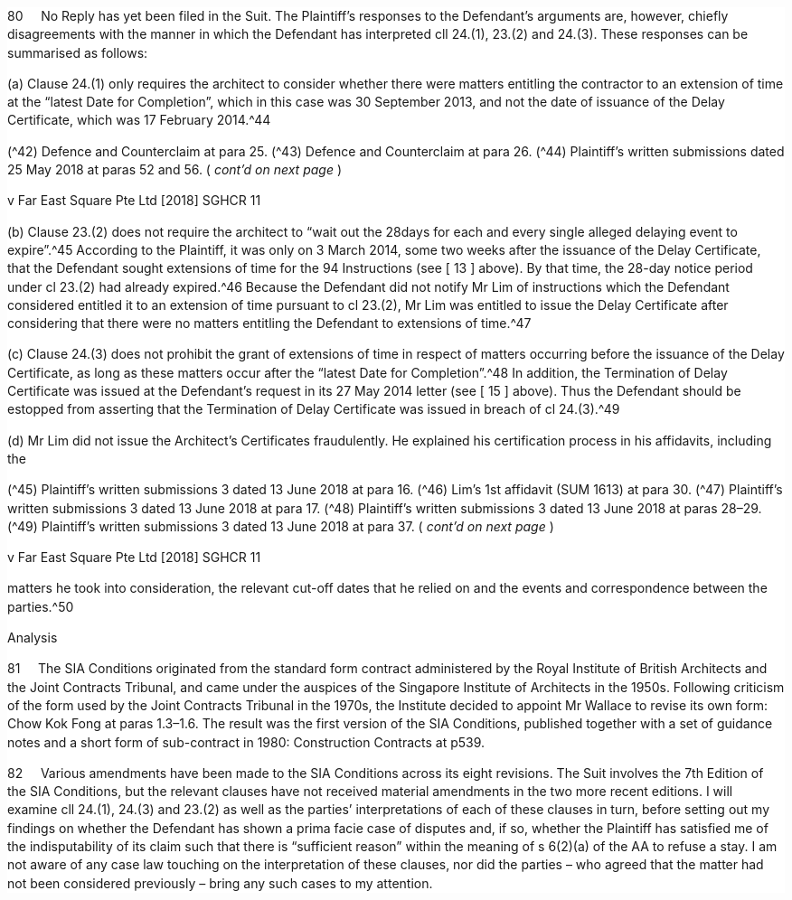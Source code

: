 80     No Reply has yet been filed in the Suit. The Plaintiff’s responses to the Defendant’s arguments are, however, chiefly disagreements with the manner in which the Defendant has interpreted cll 24.(1), 23.(2) and 24.(3). These responses can be summarised as follows: 

 (a) Clause 24.(1) only requires the architect to consider whether there were matters entitling the contractor to an extension of time at the “latest Date for Completion”, which in this case was 30 September 2013, and not the date of issuance of the Delay Certificate, which was 17 February 2014.^44 

(^42) Defence and Counterclaim at para 25. (^43) Defence and Counterclaim at para 26. (^44) Plaintiff’s written submissions dated 25 May 2018 at paras 52 and 56. ( _cont’d on next page_ ) 


v Far East Square Pte Ltd [2018] SGHCR 11 

 (b) Clause 23.(2) does not require the architect to “wait out the 28days for each and every single alleged delaying event to expire”.^45 According to the Plaintiff, it was only on 3 March 2014, some two weeks after the issuance of the Delay Certificate, that the Defendant sought extensions of time for the 94 Instructions (see [ 13 ] above). By that time, the 28-day notice period under cl 23.(2) had already expired.^46 Because the Defendant did not notify Mr Lim of instructions which the Defendant considered entitled it to an extension of time pursuant to cl 23.(2), Mr Lim was entitled to issue the Delay Certificate after considering that there were no matters entitling the Defendant to extensions of time.^47 

 (c) Clause 24.(3) does not prohibit the grant of extensions of time in respect of matters occurring before the issuance of the Delay Certificate, as long as these matters occur after the “latest Date for Completion”.^48 In addition, the Termination of Delay Certificate was issued at the Defendant’s request in its 27 May 2014 letter (see [ 15 ] above). Thus the Defendant should be estopped from asserting that the Termination of Delay Certificate was issued in breach of cl 24.(3).^49 

 (d) Mr Lim did not issue the Architect’s Certificates fraudulently. He explained his certification process in his affidavits, including the 

(^45) Plaintiff’s written submissions 3 dated 13 June 2018 at para 16. (^46) Lim’s 1st affidavit (SUM 1613) at para 30. (^47) Plaintiff’s written submissions 3 dated 13 June 2018 at para 17. (^48) Plaintiff’s written submissions 3 dated 13 June 2018 at paras 28–29. (^49) Plaintiff’s written submissions 3 dated 13 June 2018 at para 37. ( _cont’d on next page_ ) 


v Far East Square Pte Ltd [2018] SGHCR 11 

 matters he took into consideration, the relevant cut-off dates that he relied on and the events and correspondence between the parties.^50 

Analysis 

81     The SIA Conditions originated from the standard form contract administered by the Royal Institute of British Architects and the Joint Contracts Tribunal, and came under the auspices of the Singapore Institute of Architects in the 1950s. Following criticism of the form used by the Joint Contracts Tribunal in the 1970s, the Institute decided to appoint Mr Wallace to revise its own form: Chow Kok Fong at paras 1.3–1.6. The result was the first version of the SIA Conditions, published together with a set of guidance notes and a short form of sub-contract in 1980: Construction Contracts at p539. 

82     Various amendments have been made to the SIA Conditions across its eight revisions. The Suit involves the 7th Edition of the SIA Conditions, but the relevant clauses have not received material amendments in the two more recent editions. I will examine cll 24.(1), 24.(3) and 23.(2) as well as the parties’ interpretations of each of these clauses in turn, before setting out my findings on whether the Defendant has shown a prima facie case of disputes and, if so, whether the Plaintiff has satisfied me of the indisputability of its claim such that there is “sufficient reason” within the meaning of s 6(2)(a) of the AA to refuse a stay. I am not aware of any case law touching on the interpretation of these clauses, nor did the parties – who agreed that the matter had not been considered previously – bring any such cases to my attention. 

